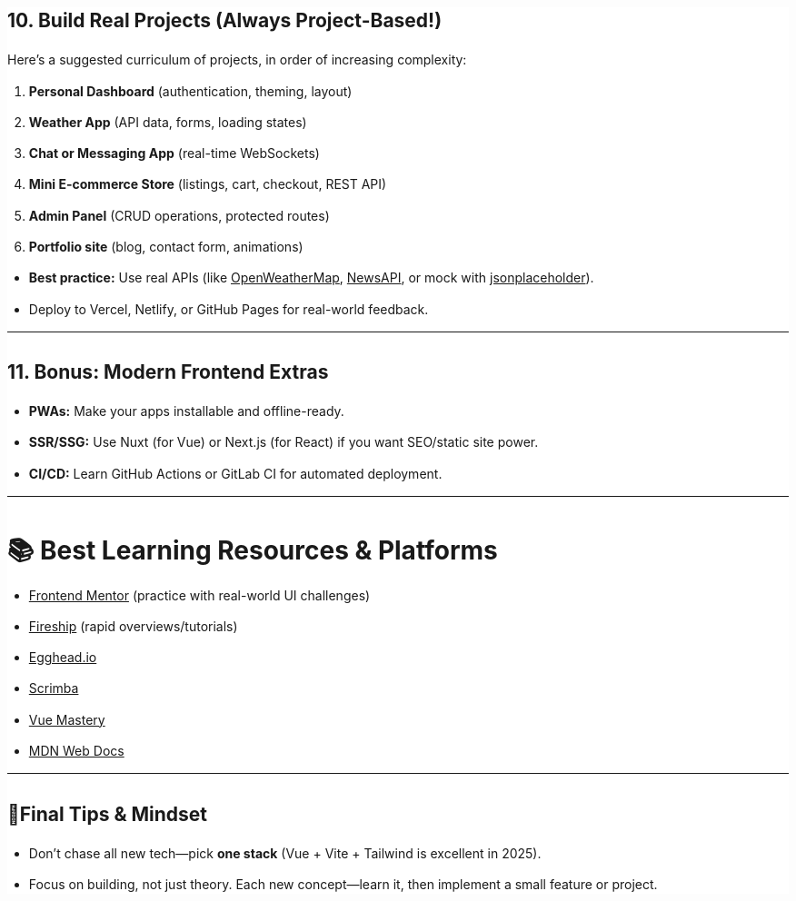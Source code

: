 ## 10. **Build Real Projects (Always Project-Based!)**

Here’s a suggested curriculum of projects, in order of increasing complexity:

1. **Personal Dashboard** (authentication, theming, layout)
    
2. **Weather App** (API data, forms, loading states)
    
3. **Chat or Messaging App** (real-time WebSockets)
    
4. **Mini E-commerce Store** (listings, cart, checkout, REST API)
    
5. **Admin Panel** (CRUD operations, protected routes)
    
6. **Portfolio site** (blog, contact form, animations)
    

- **Best practice:** Use real APIs (like [OpenWeatherMap](https://openweathermap.org/api), [NewsAPI](https://newsapi.org/), or mock with [jsonplaceholder](https://jsonplaceholder.typicode.com/)).
    
- Deploy to Vercel, Netlify, or GitHub Pages for real-world feedback.
    

---

## 11. **Bonus: Modern Frontend Extras**

- **PWAs:** Make your apps installable and offline-ready.
    
- **SSR/SSG:** Use Nuxt (for Vue) or Next.js (for React) if you want SEO/static site power.
    
- **CI/CD:** Learn GitHub Actions or GitLab CI for automated deployment.
    

---

# 📚 Best Learning Resources & Platforms

- [Frontend Mentor](https://www.frontendmentor.io/) (practice with real-world UI challenges)
    
- [Fireship](https://www.youtube.com/@Fireship) (rapid overviews/tutorials)
    
- [Egghead.io](https://egghead.io/)
    
- [Scrimba](https://scrimba.com/)
    
- [Vue Mastery](https://www.vuemastery.com/)
    
- [MDN Web Docs](https://developer.mozilla.org/)
    

---

## 🚦**Final Tips & Mindset**

- Don’t chase all new tech—pick **one stack** (Vue + Vite + Tailwind is excellent in 2025).
    
- Focus on building, not just theory. Each new concept—learn it, then implement a small feature or project.
    
